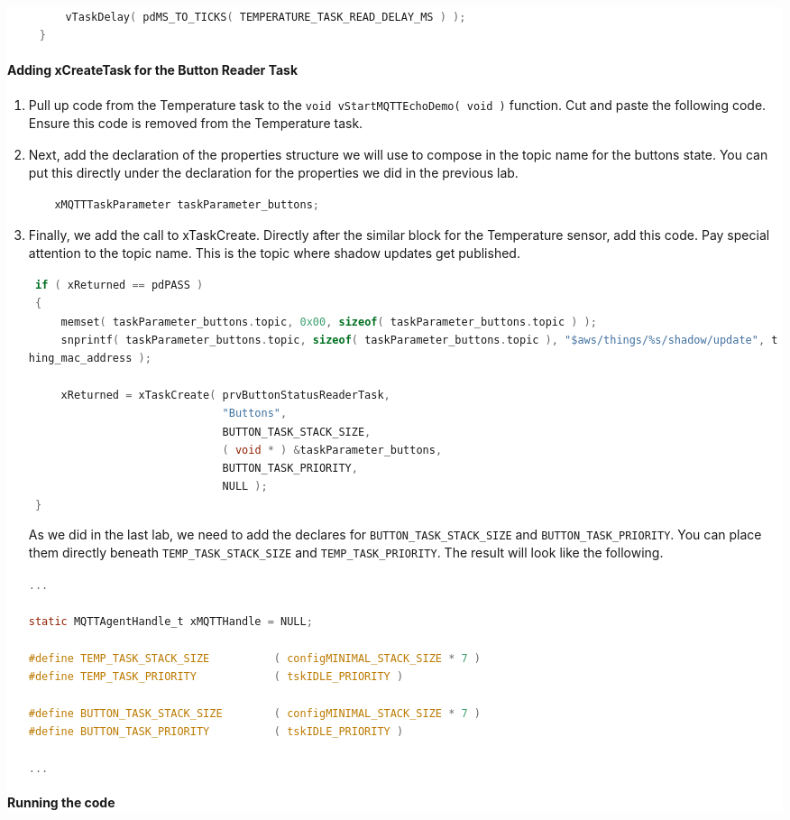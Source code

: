    ```c
            vTaskDelay( pdMS_TO_TICKS( TEMPERATURE_TASK_READ_DELAY_MS ) );
        }
   ```

#### Adding xCreateTask for the Button Reader Task

1. Pull up code from the Temperature task to the ```void vStartMQTTEchoDemo( void )``` function.  Cut and paste the following code.  Ensure this code is removed from the Temperature task. 

2. Next, add the declaration of the properties structure we will use to compose in the topic name for the buttons state.  You can put this directly under the declaration for the properties we did in the previous lab.

   ```c
       xMQTTTaskParameter taskParameter_buttons;
   ```
3. Finally, we add the call to xTaskCreate.  Directly after the similar block for the Temperature sensor, add this code. Pay special attention to the topic name.  This is the topic where shadow updates get published.

   ```c
    if ( xReturned == pdPASS )
    {
        memset( taskParameter_buttons.topic, 0x00, sizeof( taskParameter_buttons.topic ) );
        snprintf( taskParameter_buttons.topic, sizeof( taskParameter_buttons.topic ), "$aws/things/%s/shadow/update", thing_mac_address );

        xReturned = xTaskCreate( prvButtonStatusReaderTask,
                                 "Buttons",
                                 BUTTON_TASK_STACK_SIZE,
                                 ( void * ) &taskParameter_buttons,
                                 BUTTON_TASK_PRIORITY,
                                 NULL );
    }
   ```
   
   As we did in the last lab, we need to add the declares for ```BUTTON_TASK_STACK_SIZE``` and ```BUTTON_TASK_PRIORITY```.  You can place them directly beneath ```TEMP_TASK_STACK_SIZE``` and ```TEMP_TASK_PRIORITY```.  The result will look like the following.
   
   ```c	
   ...

   static MQTTAgentHandle_t xMQTTHandle = NULL;

   #define TEMP_TASK_STACK_SIZE          ( configMINIMAL_STACK_SIZE * 7 )
   #define TEMP_TASK_PRIORITY            ( tskIDLE_PRIORITY )

   #define BUTTON_TASK_STACK_SIZE        ( configMINIMAL_STACK_SIZE * 7 )
   #define BUTTON_TASK_PRIORITY          ( tskIDLE_PRIORITY )

   ...
   ```

#### Running the code

